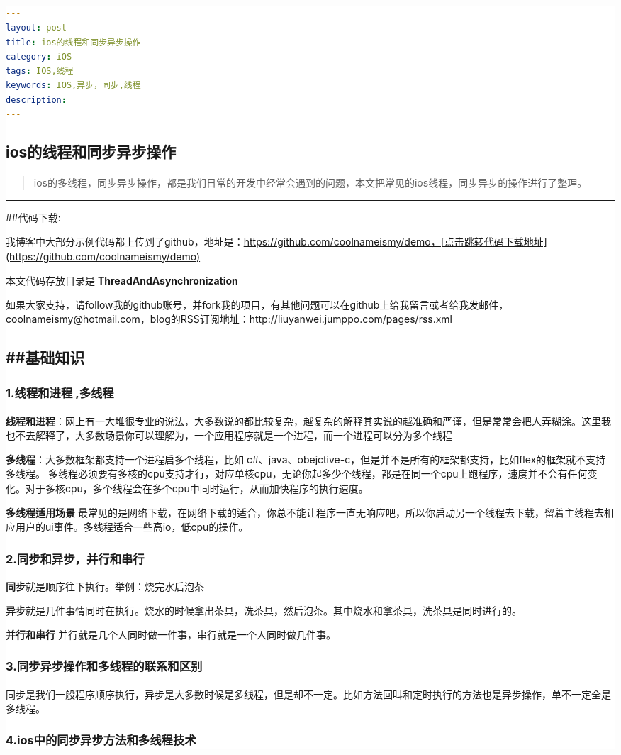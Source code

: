 ```yaml
---
layout: post
title: ios的线程和同步异步操作
category: iOS
tags: IOS,线程
keywords: IOS,异步，同步,线程
description:
---
```



## ios的线程和同步异步操作
> ios的多线程，同步异步操作，都是我们日常的开发中经常会遇到的问题，本文把常见的ios线程，同步异步的操作进行了整理。
---

##代码下载:

我博客中大部分示例代码都上传到了github，地址是：https://github.com/coolnameismy/demo，[点击跳转代码下载地址](https://github.com/coolnameismy/demo)

本文代码存放目录是 **ThreadAndAsynchronization**

如果大家支持，请follow我的github账号，并fork我的项目，有其他问题可以在github上给我留言或者给我发邮件，coolnameismy@hotmail.com，blog的RSS订阅地址：http://liuyanwei.jumppo.com/pages/rss.xml


##基础知识
---

### 1.线程和进程 ,多线程

**线程和进程**：网上有一大堆很专业的说法，大多数说的都比较复杂，越复杂的解释其实说的越准确和严谨，但是常常会把人弄糊涂。这里我也不去解释了，大多数场景你可以理解为，一个应用程序就是一个进程，而一个进程可以分为多个线程

**多线程**：大多数框架都支持一个进程启多个线程，比如 c#、java、obejctive-c，但是并不是所有的框架都支持，比如flex的框架就不支持多线程。
多线程必须要有多核的cpu支持才行，对应单核cpu，无论你起多少个线程，都是在同一个cpu上跑程序，速度并不会有任何变化。对于多核cpu，多个线程会在多个cpu中同时运行，从而加快程序的执行速度。

**多线程适用场景**
最常见的是网络下载，在网络下载的适合，你总不能让程序一直无响应吧，所以你启动另一个线程去下载，留着主线程去相应用户的ui事件。多线程适合一些高io，低cpu的操作。

### 2.同步和异步，并行和串行

**同步**就是顺序往下执行。举例：烧完水后泡茶

**异步**就是几件事情同时在执行。烧水的时候拿出茶具，洗茶具，然后泡茶。其中烧水和拿茶具，洗茶具是同时进行的。

**并行和串行** 并行就是几个人同时做一件事，串行就是一个人同时做几件事。


### 3.同步异步操作和多线程的联系和区别

同步是我们一般程序顺序执行，异步是大多数时候是多线程，但是却不一定。比如方法回叫和定时执行的方法也是异步操作，单不一定全是多线程。

### 4.ios中的同步异步方法和多线程技术
